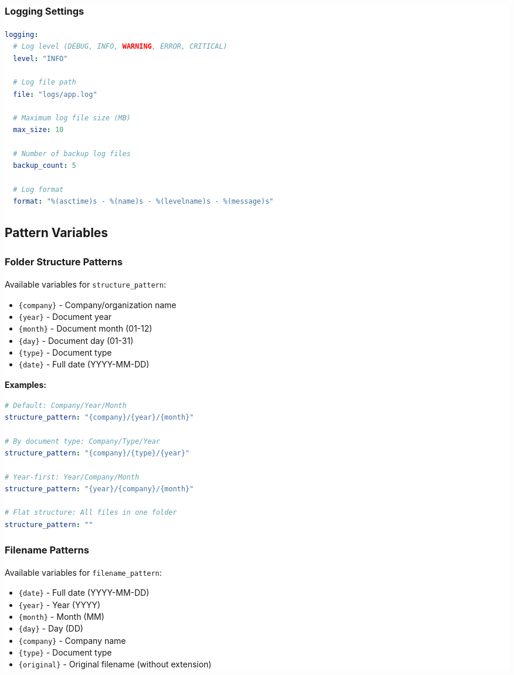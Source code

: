 ### Logging Settings

```yaml
logging:
  # Log level (DEBUG, INFO, WARNING, ERROR, CRITICAL)
  level: "INFO"
  
  # Log file path
  file: "logs/app.log"
  
  # Maximum log file size (MB)
  max_size: 10
  
  # Number of backup log files
  backup_count: 5
  
  # Log format
  format: "%(asctime)s - %(name)s - %(levelname)s - %(message)s"
```

## Pattern Variables

### Folder Structure Patterns

Available variables for `structure_pattern`:

- `{company}` - Company/organization name
- `{year}` - Document year
- `{month}` - Document month (01-12)
- `{day}` - Document day (01-31)
- `{type}` - Document type
- `{date}` - Full date (YYYY-MM-DD)

**Examples:**
```yaml
# Default: Company/Year/Month
structure_pattern: "{company}/{year}/{month}"

# By document type: Company/Type/Year
structure_pattern: "{company}/{type}/{year}"

# Year-first: Year/Company/Month
structure_pattern: "{year}/{company}/{month}"

# Flat structure: All files in one folder
structure_pattern: ""
```

### Filename Patterns

Available variables for `filename_pattern`:

- `{date}` - Full date (YYYY-MM-DD)
- `{year}` - Year (YYYY)
- `{month}` - Month (MM)
- `{day}` - Day (DD)
- `{company}` - Company name
- `{type}` - Document type
- `{original}` - Original filename (without extension)
